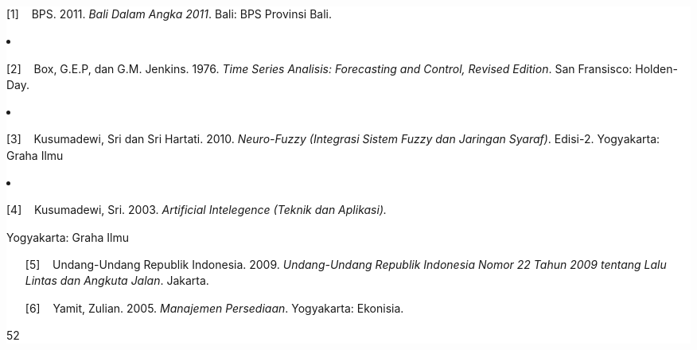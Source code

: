 <p><span class="font9">[1] &nbsp;&nbsp;&nbsp;BPS. 2011. </span><span class="font9" style="font-style:italic;">Bali Dalam Angka 2011</span><span class="font9">. Bali: BPS Provinsi Bali.</span></p></li>
<li>
<p><span class="font9">[2] &nbsp;&nbsp;&nbsp;Box, G.E.P, dan G.M. Jenkins. 1976. </span><span class="font9" style="font-style:italic;">Time Series Analisis: Forecasting and Control, Revised Edition</span><span class="font9">. San Fransisco: Holden-Day.</span></p></li>
<li>
<p><span class="font9">[3] &nbsp;&nbsp;&nbsp;Kusumadewi, Sri dan Sri Hartati. 2010. </span><span class="font9" style="font-style:italic;">Neuro-Fuzzy (Integrasi Sistem Fuzzy dan Jaringan Syaraf)</span><span class="font9">. Edisi-2. Yogyakarta: Graha Ilmu</span></p></li>
<li>
<p><span class="font9">[4] &nbsp;&nbsp;&nbsp;Kusumadewi, Sri. 2003. </span><span class="font9" style="font-style:italic;">Artificial Intelegence (Teknik dan Aplikasi).</span></p></li></ul>
<p><span class="font9">Yogyakarta: Graha Ilmu</span></p>
<ul style="list-style:none;"><li>
<p><span class="font9">[5] &nbsp;&nbsp;&nbsp;Undang-Undang Republik Indonesia. 2009. </span><span class="font9" style="font-style:italic;">Undang-Undang Republik Indonesia Nomor 22 Tahun 2009 tentang Lalu Lintas dan Angkuta Jalan</span><span class="font9">. Jakarta.</span></p></li>
<li>
<p><span class="font9">[6] &nbsp;&nbsp;&nbsp;Yamit, Zulian. 2005. </span><span class="font9" style="font-style:italic;">Manajemen Persediaan</span><span class="font9">. Yogyakarta: Ekonisia.</span></p></li></ul>
<p><span class="font7">52</span></p>